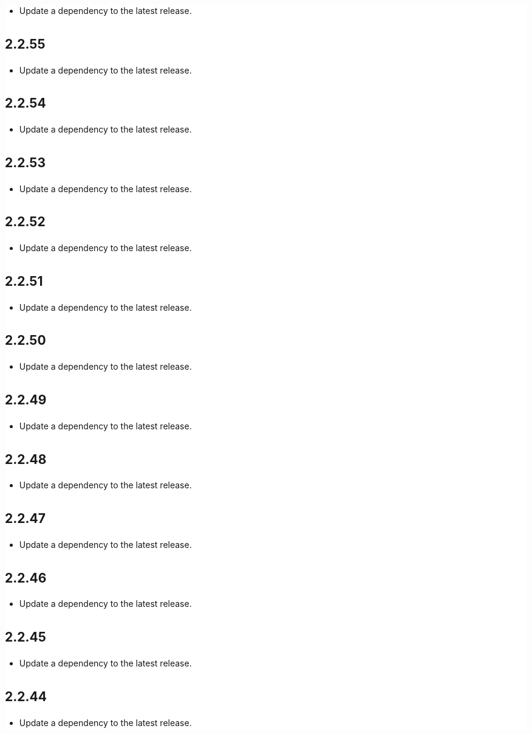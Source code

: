  - Update a dependency to the latest release.

## 2.2.55

 - Update a dependency to the latest release.

## 2.2.54

 - Update a dependency to the latest release.

## 2.2.53

 - Update a dependency to the latest release.

## 2.2.52

 - Update a dependency to the latest release.

## 2.2.51

 - Update a dependency to the latest release.

## 2.2.50

 - Update a dependency to the latest release.

## 2.2.49

 - Update a dependency to the latest release.

## 2.2.48

 - Update a dependency to the latest release.

## 2.2.47

 - Update a dependency to the latest release.

## 2.2.46

 - Update a dependency to the latest release.

## 2.2.45

 - Update a dependency to the latest release.

## 2.2.44

 - Update a dependency to the latest release.
